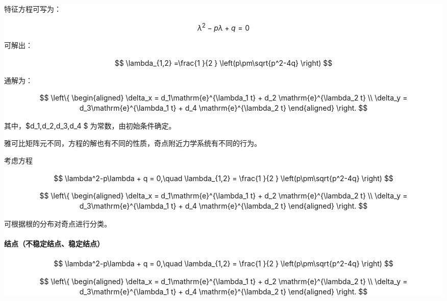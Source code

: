 特征方程可写为：

$$
\lambda^2 - p\lambda+q = 0
$$

可解出：

$$
\lambda_{1,2}
=\frac{1 }{2 } \left(p\pm\sqrt{p^2-4q} \right)
$$

通解为：

$$
\left\{
\begin{aligned}
\delta_x = d_1\mathrm{e}^{\lambda_1 t} + d_2 \mathrm{e}^{\lambda_2 t} \\
\delta_y = d_3\mathrm{e}^{\lambda_1 t} + d_4 \mathrm{e}^{\lambda_2 t}
\end{aligned}
\right.
$$

其中，$d_1,d_2,d_3,d_4 $ 为常数，由初始条件确定。

雅可比矩阵元不同，方程的解也有不同的性质，奇点附近力学系统有不同的行为。

考虑方程

$$
\lambda^2-p\lambda + q = 0,\quad
\lambda_{1,2} = \frac{1 }{2 } \left(p\pm\sqrt{p^2-4q} \right)
$$

$$
\left\{
\begin{aligned}
\delta_x = d_1\mathrm{e}^{\lambda_1 t} + d_2 \mathrm{e}^{\lambda_2 t} \\
\delta_y = d_3\mathrm{e}^{\lambda_1 t} + d_4 \mathrm{e}^{\lambda_2 t}
\end{aligned}
\right.
$$

可根据根的分布对奇点进行分类。

#### 结点（不稳定结点、稳定结点）

$$
\lambda^2-p\lambda + q = 0,\quad
\lambda_{1,2} = \frac{1 }{2 } \left(p\pm\sqrt{p^2-4q} \right)
$$

$$
\left\{
\begin{aligned}
\delta_x = d_1\mathrm{e}^{\lambda_1 t} + d_2 \mathrm{e}^{\lambda_2 t} \\
\delta_y = d_3\mathrm{e}^{\lambda_1 t} + d_4 \mathrm{e}^{\lambda_2 t}
\end{aligned}
\right.
$$
